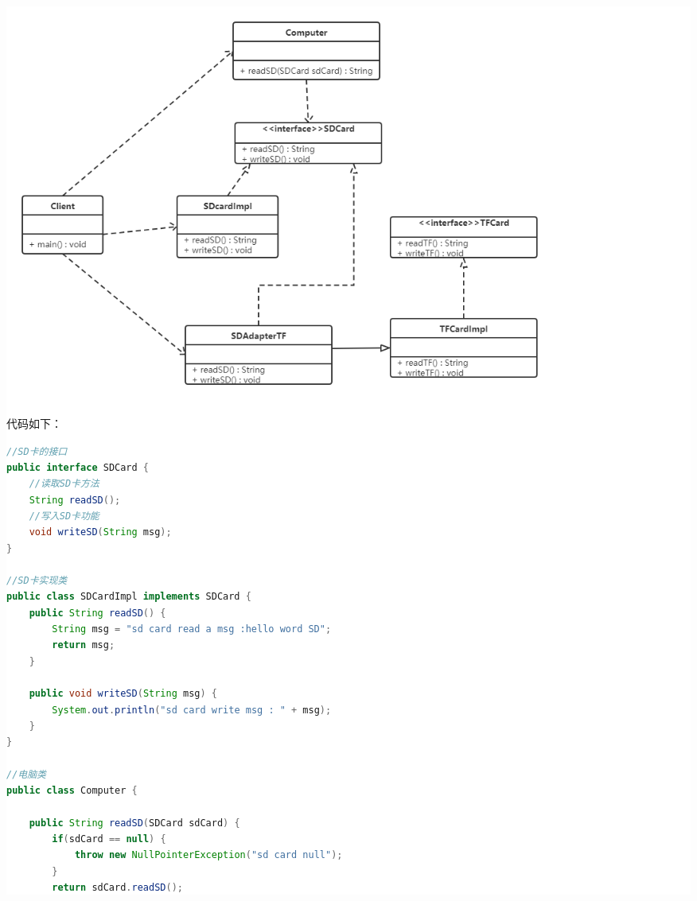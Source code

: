 <img src="Java设计模式-黑马版.assets/适配器模式.png" style="zoom:80%;" />

代码如下：

```java
//SD卡的接口
public interface SDCard {
    //读取SD卡方法
    String readSD();
    //写入SD卡功能
    void writeSD(String msg);
}

//SD卡实现类
public class SDCardImpl implements SDCard {
    public String readSD() {
        String msg = "sd card read a msg :hello word SD";
        return msg;
    }

    public void writeSD(String msg) {
        System.out.println("sd card write msg : " + msg);
    }
}

//电脑类
public class Computer {

    public String readSD(SDCard sdCard) {
        if(sdCard == null) {
            throw new NullPointerException("sd card null");
        }
        return sdCard.readSD();
```